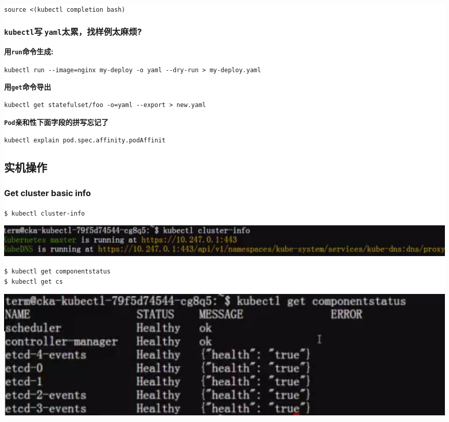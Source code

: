 ```
source <(kubectl completion bash)
```

### `kubectl`写 `yaml`太累，找样例太麻烦?

**用`run`命令生成:**

```
kubectl run --image=nginx my-deploy -o yaml --dry-run > my-deploy.yaml
```

**用`get`命令导出**

```
kubectl get statefulset/foo -o=yaml --export > new.yaml
```

**`Pod`亲和性下面字段的拼写忘记了**

```
kubectl explain pod.spec.affinity.podAffinit
```


## 实机操作

### Get cluster basic info

```
$ kubectl cluster-info
```

![Alt Image Text](images/1_6.png "Headline image")

```
$ kubectl get componentstatus
$ kubectl get cs
```
![Alt Image Text](images/1_7.png "Headline image")
